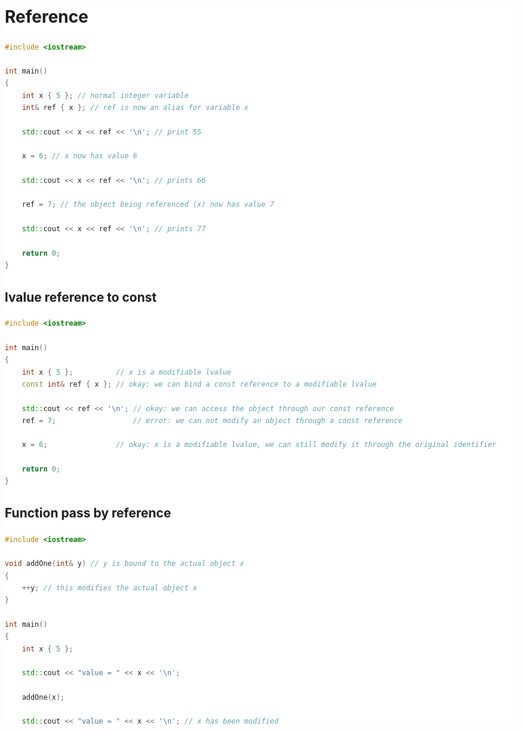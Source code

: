 
# Reference
```cpp
#include <iostream>

int main()
{
    int x { 5 }; // normal integer variable
    int& ref { x }; // ref is now an alias for variable x

    std::cout << x << ref << '\n'; // print 55

    x = 6; // x now has value 6

    std::cout << x << ref << '\n'; // prints 66

    ref = 7; // the object being referenced (x) now has value 7

    std::cout << x << ref << '\n'; // prints 77

    return 0;
}
```

## lvalue reference to const
```cpp
#include <iostream>

int main()
{
    int x { 5 };          // x is a modifiable lvalue
    const int& ref { x }; // okay: we can bind a const reference to a modifiable lvalue

    std::cout << ref << '\n'; // okay: we can access the object through our const reference
    ref = 7;                  // error: we can not modify an object through a const reference

    x = 6;                // okay: x is a modifiable lvalue, we can still modify it through the original identifier

    return 0;
}
```

## Function pass by reference
```cpp
#include <iostream>

void addOne(int& y) // y is bound to the actual object x
{
    ++y; // this modifies the actual object x
}

int main()
{
    int x { 5 };

    std::cout << "value = " << x << '\n';

    addOne(x);

    std::cout << "value = " << x << '\n'; // x has been modified

```